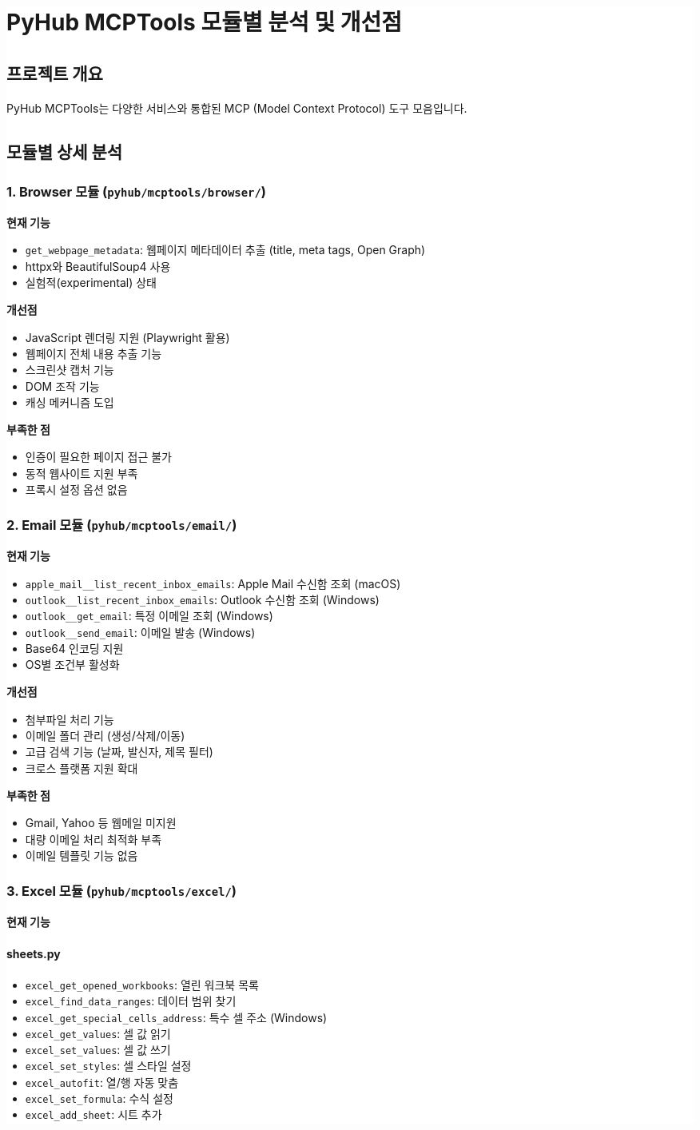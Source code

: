 # PyHub MCPTools 모듈별 분석 및 개선점

## 프로젝트 개요
PyHub MCPTools는 다양한 서비스와 통합된 MCP (Model Context Protocol) 도구 모음입니다.

## 모듈별 상세 분석

### 1. Browser 모듈 (`pyhub/mcptools/browser/`)
**현재 기능**
- `get_webpage_metadata`: 웹페이지 메타데이터 추출 (title, meta tags, Open Graph)
- httpx와 BeautifulSoup4 사용
- 실험적(experimental) 상태

**개선점**
- JavaScript 렌더링 지원 (Playwright 활용)
- 웹페이지 전체 내용 추출 기능
- 스크린샷 캡처 기능
- DOM 조작 기능
- 캐싱 메커니즘 도입

**부족한 점**
- 인증이 필요한 페이지 접근 불가
- 동적 웹사이트 지원 부족
- 프록시 설정 옵션 없음

### 2. Email 모듈 (`pyhub/mcptools/email/`)
**현재 기능**
- `apple_mail__list_recent_inbox_emails`: Apple Mail 수신함 조회 (macOS)
- `outlook__list_recent_inbox_emails`: Outlook 수신함 조회 (Windows)
- `outlook__get_email`: 특정 이메일 조회 (Windows)
- `outlook__send_email`: 이메일 발송 (Windows)
- Base64 인코딩 지원
- OS별 조건부 활성화

**개선점**
- 첨부파일 처리 기능
- 이메일 폴더 관리 (생성/삭제/이동)
- 고급 검색 기능 (날짜, 발신자, 제목 필터)
- 크로스 플랫폼 지원 확대

**부족한 점**
- Gmail, Yahoo 등 웹메일 미지원
- 대량 이메일 처리 최적화 부족
- 이메일 템플릿 기능 없음

### 3. Excel 모듈 (`pyhub/mcptools/excel/`)
**현재 기능**
#### sheets.py
- `excel_get_opened_workbooks`: 열린 워크북 목록
- `excel_find_data_ranges`: 데이터 범위 찾기
- `excel_get_special_cells_address`: 특수 셀 주소 (Windows)
- `excel_get_values`: 셀 값 읽기
- `excel_set_values`: 셀 값 쓰기
- `excel_set_styles`: 셀 스타일 설정
- `excel_autofit`: 열/행 자동 맞춤
- `excel_set_formula`: 수식 설정
- `excel_add_sheet`: 시트 추가
